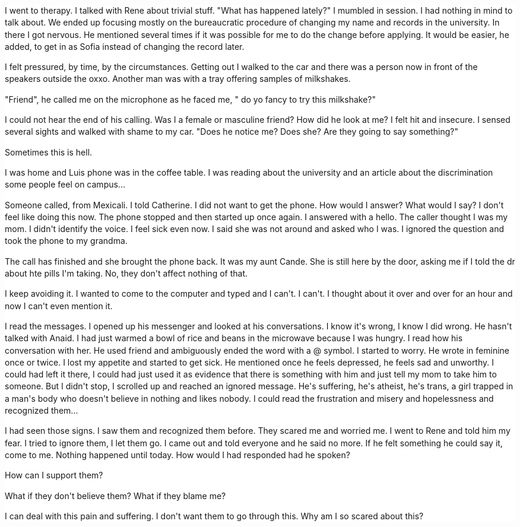 I went to therapy. I talked with Rene about trivial stuff. "What has happened lately?" I mumbled in session. I had nothing in mind to talk about. We ended up focusing mostly on the bureaucratic procedure of changing my name and records in the university. In there I got nervous. He mentioned several times if it was possible for me to do the change before applying. It would be easier, he added, to get in as Sofia instead of changing the record later.

I felt pressured, by time, by the circumstances. Getting out I walked to the car and there was a person now in front of the speakers outside the oxxo. Another man was with a tray offering samples of milkshakes.

"Friend", he called me on the microphone as he faced me, " do yo fancy to try this milkshake?"

I could not hear the end of his calling. Was I a female or masculine friend? How did he look at me? I felt hit and insecure. I sensed several sights and walked with shame to my car. "Does he notice me? Does she? Are they going to say something?"

Sometimes this is hell.

I was home and Luis phone was in the coffee table. I was reading about the university and an article about the discrimination some people feel on campus...

Someone called, from Mexicali. I told Catherine. I did not want to get the phone. How would I answer? What would I say? I don't feel like doing this now. The phone stopped and then started up once again. I answered with a hello. The caller thought I was my mom. I didn't identify the voice. I feel sick even now. I said she was not around and asked who I was. I ignored the question and took the phone to my grandma.

The call has finished and she brought the phone back. It was my aunt Cande. She is still here by the door, asking me if I told the dr about hte pills I'm taking. No, they don't affect nothing of that.

I keep avoiding it. I wanted to come to the computer and typed and I can't. I can't. I thought about it over and over for an hour and now I can't even mention it.

I read the messages. I opened up his messenger and looked at his conversations. I know it's wrong, I know I did wrong. He hasn't talked with Anaid. I had just warmed a bowl of rice and beans in the microwave because I was hungry. I read how his conversation with her. He used friend and ambiguously ended the word with a @ symbol. I started to worry. He wrote in feminine once or twice. I lost my appetite and started to get sick. He mentioned once he feels depressed, he feels sad and unworthy. I could had left it there, I could had just used it as evidence that there is something with him and just tell my mom to take him to someone. But I didn't stop, I scrolled up and reached an ignored message. He's suffering, he's atheist, he's trans, a girl trapped in a man's body who doesn't believe in nothing and likes nobody. I could read the frustration and misery and hopelessness and recognized them...

I had seen those signs. I saw them and recognized them before. They scared me and worried me. I went to Rene and told him my fear. I tried to ignore them, I let them go. I came out and told everyone and he said no more. If he felt something he could say it, come to me. Nothing happened until today. How would I had responded had he spoken?

How can I support them?

What if they don't believe them? What if they blame me?

I can deal with this pain and suffering. I don't want them to go through this. Why am I so scared about this?
